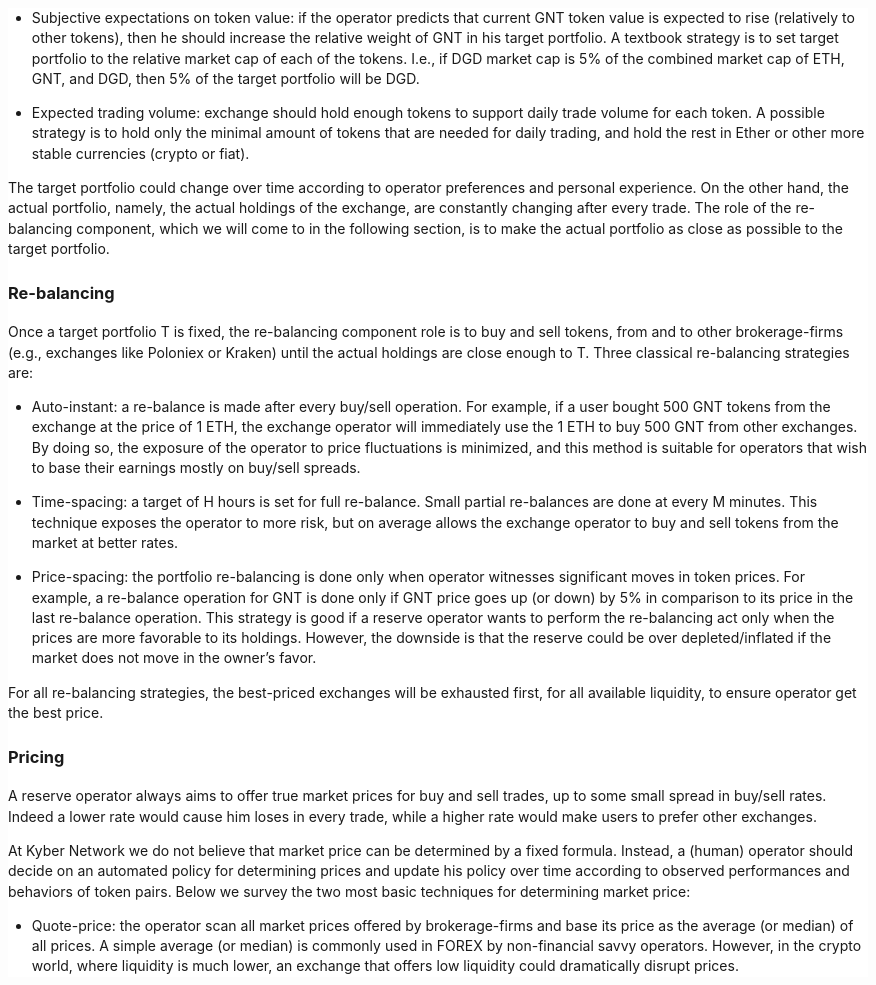 * Subjective expectations on token value: if the operator predicts that current GNT token value is expected to rise (relatively to other tokens), then he should increase the relative weight of GNT in his target portfolio. A textbook strategy is to set target portfolio to the relative market cap of each of the tokens. I.e., if DGD market cap is 5% of the combined market cap of ETH, GNT, and DGD, then 5% of the target portfolio will be DGD.

* Expected trading volume: exchange should hold enough tokens to support daily trade volume for each token. A possible strategy is to hold only the minimal amount of tokens that are needed for daily trading, and hold the rest in Ether or other more stable currencies (crypto or fiat).

The target portfolio could change over time according to operator preferences and personal experience. On the other hand, the actual portfolio, namely, the actual holdings of the exchange, are constantly changing after every trade. The role of the re-balancing component, which we will come to in the following section, is to make the actual portfolio as close as possible to the target portfolio.

### Re-balancing

Once a target portfolio T is fixed, the re-balancing component role is to buy and sell tokens, from and to other brokerage-firms (e.g., exchanges like Poloniex or Kraken) until the actual holdings are close enough to T. Three classical re-balancing strategies are:

* Auto-instant: a re-balance is made after every buy/sell operation. For example, if a user bought 500 GNT tokens from the exchange at the price of 1 ETH, the exchange operator will immediately use the 1 ETH to buy 500 GNT from other exchanges. By doing so, the exposure of the operator to price fluctuations is minimized, and this method is suitable for operators that wish to base their earnings mostly on buy/sell spreads.

* Time-spacing: a target of H hours is set for full re-balance. Small partial re-balances are done at every M minutes. This technique exposes the operator to more risk, but on average allows the exchange operator to buy and sell tokens from the market at better rates.

* Price-spacing: the portfolio re-balancing is done only when operator witnesses significant moves in token prices. For example, a re-balance operation for GNT is done only if GNT price goes up (or down) by 5% in comparison to its price in the last re-balance operation. This strategy is good if a reserve operator wants to perform the re-balancing act only when the prices are more favorable to its holdings. However, the downside is that the reserve could be over depleted/inflated if the market does not move in the owner’s favor.

For all re-balancing strategies, the best-priced exchanges will be exhausted first, for all available liquidity, to ensure operator get the best price.

### Pricing

A reserve operator always aims to offer true market prices for buy and sell trades, up to some small spread in buy/sell rates. Indeed a lower rate would cause him loses in every trade, while a higher rate would make users to prefer other exchanges.

At Kyber Network we do not believe that market price can be determined by a fixed formula. Instead, a (human) operator should decide on an automated policy for determining prices and update his policy over time according to observed performances and behaviors of token pairs. Below we survey the two most basic techniques for determining market price:

* Quote-price: the operator scan all market prices offered by brokerage-firms and base its price as the average (or median) of all prices. A simple average (or median) is commonly used in FOREX by non-financial savvy operators. However, in the crypto world, where liquidity is much lower, an exchange that offers low liquidity could dramatically disrupt prices.
